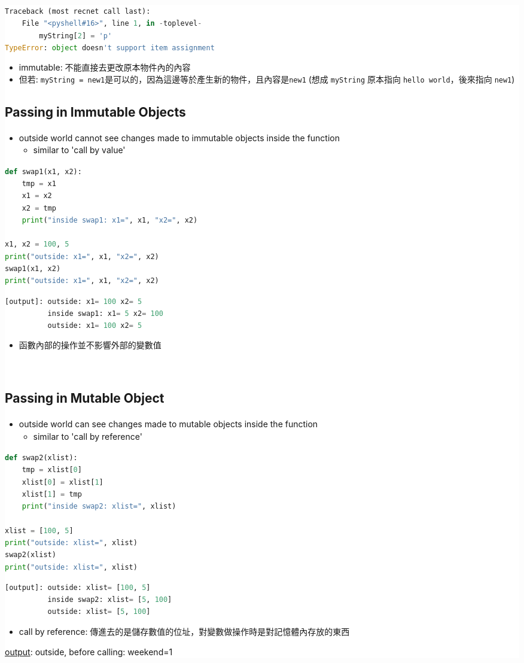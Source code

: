 ```python
Traceback (most recnet call last):
    File "<pyshell#16>", line 1, in -toplevel-
        myString[2] = 'p'
TypeError: object doesn't support item assignment
```
- immutable: 不能直接去更改原本物件內的內容
- 但若: `myString = new1`是可以的，因為這邊等於產生新的物件，且內容是`new1` (想成 `myString` 原本指向 `hello world`，後來指向 `new1`)

## Passing in Immutable Objects
- outside world cannot see changes made to immutable objects inside the function
    - similar to 'call by value'

```python
def swap1(x1, x2):
    tmp = x1
    x1 = x2
    x2 = tmp
    print("inside swap1: x1=", x1, "x2=", x2)

x1, x2 = 100, 5
print("outside: x1=", x1, "x2=", x2)
swap1(x1, x2)
print("outside: x1=", x1, "x2=", x2)
```
```python
[output]: outside: x1= 100 x2= 5
          inside swap1: x1= 5 x2= 100
          outside: x1= 100 x2= 5
```
- 函數內部的操作並不影響外部的變數值

<br>

## Passing in Mutable Object
- outside world can see changes made to mutable objects inside the function
    - similar to 'call by reference'
```python
def swap2(xlist):
    tmp = xlist[0]
    xlist[0] = xlist[1]
    xlist[1] = tmp
    print("inside swap2: xlist=", xlist)

xlist = [100, 5]
print("outside: xlist=", xlist)
swap2(xlist)
print("outside: xlist=", xlist)
```
```python
[output]: outside: xlist= [100, 5]
          inside swap2: xlist= [5, 100]
          outside: xlist= [5, 100]
```
- call by reference: 傳進去的是儲存數值的位址，對變數做操作時是對記憶體內存放的東西


[output]: weekend=1
[output]: outside, before calling: weekend=1